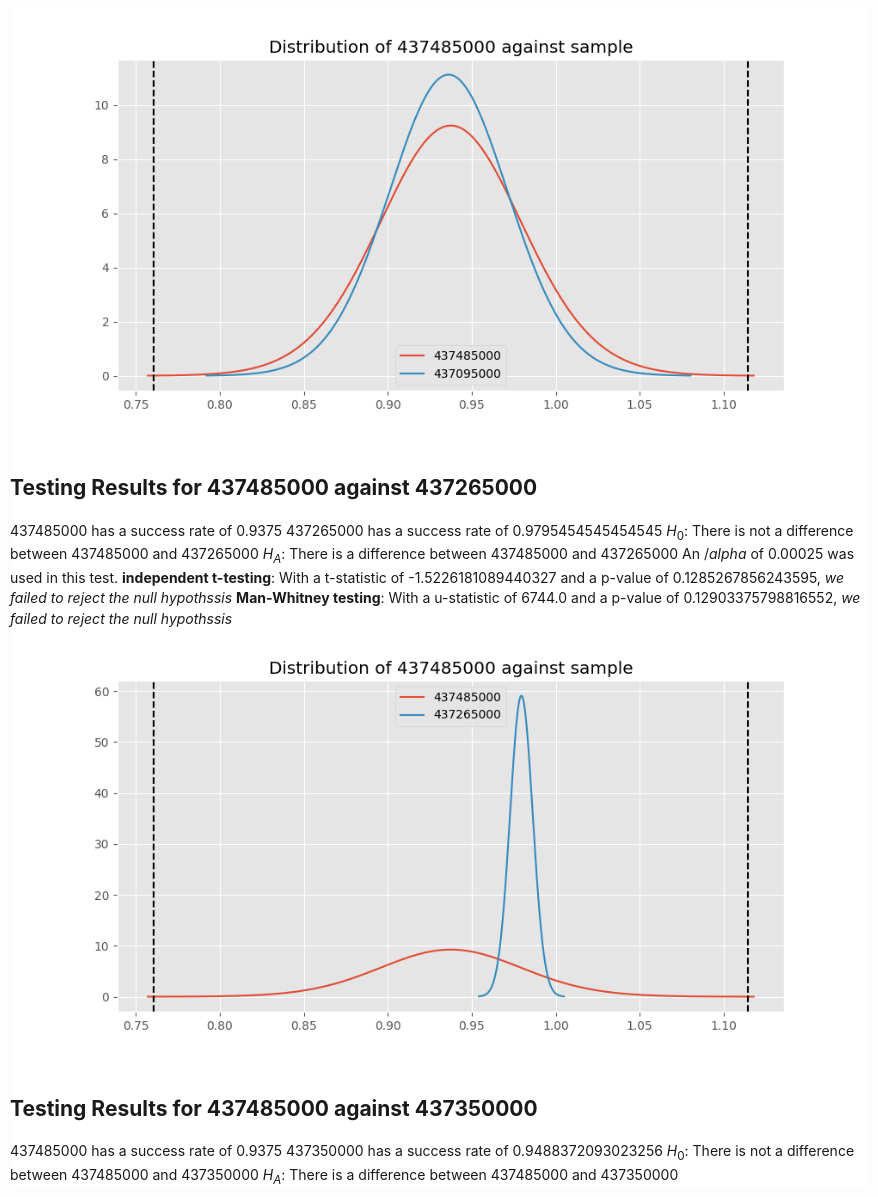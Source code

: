 ![](images/437485000_against_437095000.png) 
## Testing Results for 437485000 against 437265000 
437485000 has a success rate of 0.9375
437265000 has a success rate of 0.9795454545454545
$H_{0}$: There is not a difference between 437485000 and 437265000
$H_{A}$: There is a difference between 437485000 and 437265000
An $/alpha$ of 0.00025 was used in this test.
__independent t-testing__: With a t-statistic of -1.5226181089440327 and a p-value of 0.1285267856243595, _we failed to reject the null hypothssis_
__Man-Whitney testing__: With a u-statistic of 6744.0 and a p-value of 0.12903375798816552, _we failed to reject the null hypothssis_
![](images/437485000_against_437265000.png) 
## Testing Results for 437485000 against 437350000 
437485000 has a success rate of 0.9375
437350000 has a success rate of 0.9488372093023256
$H_{0}$: There is not a difference between 437485000 and 437350000
$H_{A}$: There is a difference between 437485000 and 437350000